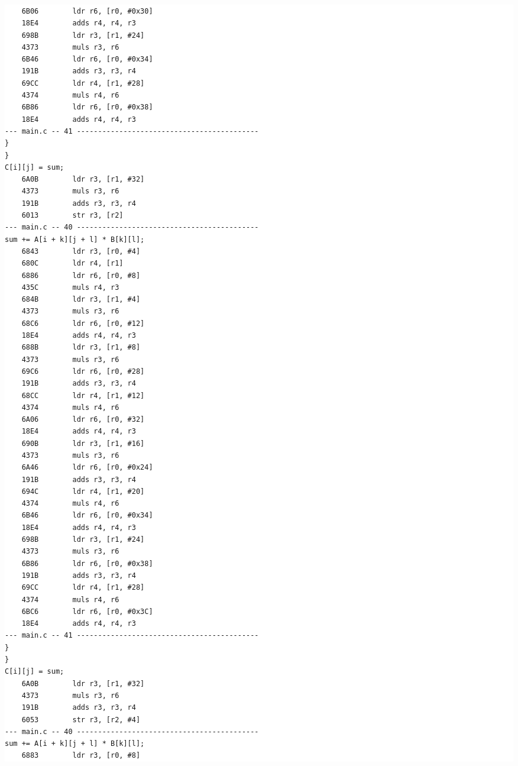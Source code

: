 ``` assembly
    6B06        ldr r6, [r0, #0x30]
    18E4        adds r4, r4, r3
    698B        ldr r3, [r1, #24]
    4373        muls r3, r6
    6B46        ldr r6, [r0, #0x34]
    191B        adds r3, r3, r4
    69CC        ldr r4, [r1, #28]
    4374        muls r4, r6
    6B86        ldr r6, [r0, #0x38]
    18E4        adds r4, r4, r3
--- main.c -- 41 -------------------------------------------
}
}
C[i][j] = sum;
    6A0B        ldr r3, [r1, #32]
    4373        muls r3, r6
    191B        adds r3, r3, r4
    6013        str r3, [r2]
--- main.c -- 40 -------------------------------------------
sum += A[i + k][j + l] * B[k][l];
    6843        ldr r3, [r0, #4]
    680C        ldr r4, [r1]
    6886        ldr r6, [r0, #8]
    435C        muls r4, r3
    684B        ldr r3, [r1, #4]
    4373        muls r3, r6
    68C6        ldr r6, [r0, #12]
    18E4        adds r4, r4, r3
    688B        ldr r3, [r1, #8]
    4373        muls r3, r6
    69C6        ldr r6, [r0, #28]
    191B        adds r3, r3, r4
    68CC        ldr r4, [r1, #12]
    4374        muls r4, r6
    6A06        ldr r6, [r0, #32]
    18E4        adds r4, r4, r3
    690B        ldr r3, [r1, #16]
    4373        muls r3, r6
    6A46        ldr r6, [r0, #0x24]
    191B        adds r3, r3, r4
    694C        ldr r4, [r1, #20]
    4374        muls r4, r6
    6B46        ldr r6, [r0, #0x34]
    18E4        adds r4, r4, r3
    698B        ldr r3, [r1, #24]
    4373        muls r3, r6
    6B86        ldr r6, [r0, #0x38]
    191B        adds r3, r3, r4
    69CC        ldr r4, [r1, #28]
    4374        muls r4, r6
    6BC6        ldr r6, [r0, #0x3C]
    18E4        adds r4, r4, r3
--- main.c -- 41 -------------------------------------------
}
}
C[i][j] = sum;
    6A0B        ldr r3, [r1, #32]
    4373        muls r3, r6
    191B        adds r3, r3, r4
    6053        str r3, [r2, #4]
--- main.c -- 40 -------------------------------------------
sum += A[i + k][j + l] * B[k][l];
    6883        ldr r3, [r0, #8]
```